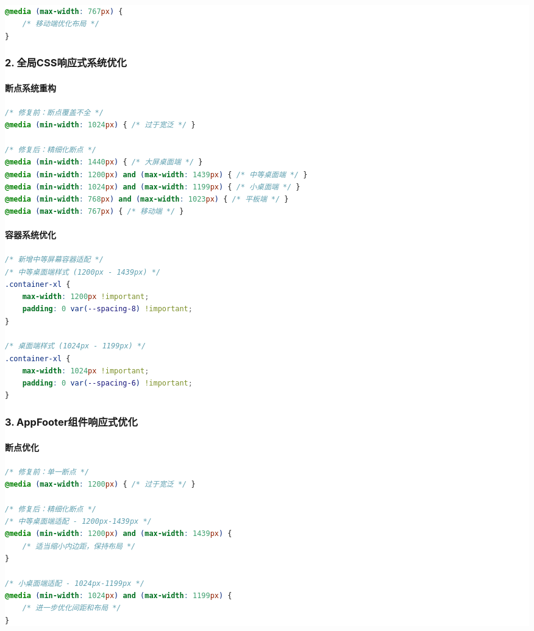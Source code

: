 ```css
@media (max-width: 767px) {
    /* 移动端优化布局 */
}
```

### 2. 全局CSS响应式系统优化

#### 断点系统重构
```css
/* 修复前：断点覆盖不全 */
@media (min-width: 1024px) { /* 过于宽泛 */ }

/* 修复后：精细化断点 */
@media (min-width: 1440px) { /* 大屏桌面端 */ }
@media (min-width: 1200px) and (max-width: 1439px) { /* 中等桌面端 */ }
@media (min-width: 1024px) and (max-width: 1199px) { /* 小桌面端 */ }
@media (min-width: 768px) and (max-width: 1023px) { /* 平板端 */ }
@media (max-width: 767px) { /* 移动端 */ }
```

#### 容器系统优化
```css
/* 新增中等屏幕容器适配 */
/* 中等桌面端样式 (1200px - 1439px) */
.container-xl {
    max-width: 1200px !important;
    padding: 0 var(--spacing-8) !important;
}

/* 桌面端样式 (1024px - 1199px) */
.container-xl {
    max-width: 1024px !important;
    padding: 0 var(--spacing-6) !important;
}
```

### 3. AppFooter组件响应式优化

#### 断点优化
```css
/* 修复前：单一断点 */
@media (max-width: 1200px) { /* 过于宽泛 */ }

/* 修复后：精细化断点 */
/* 中等桌面端适配 - 1200px-1439px */
@media (min-width: 1200px) and (max-width: 1439px) {
    /* 适当缩小内边距，保持布局 */
}

/* 小桌面端适配 - 1024px-1199px */
@media (min-width: 1024px) and (max-width: 1199px) {
    /* 进一步优化间距和布局 */
}
```
